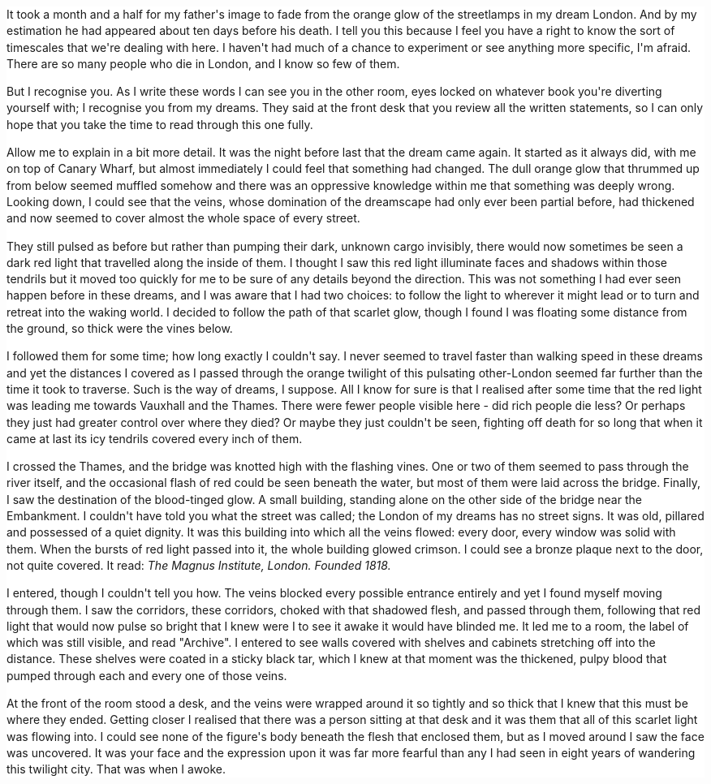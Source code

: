 It took a month and a half for my father's image to fade from the orange glow of the streetlamps in my dream London. And by my estimation he had appeared about ten days before his death. I tell you this because I feel you have a right to know the sort of timescales that we're dealing with here. I haven't had much of a chance to experiment or see anything more specific, I'm afraid. There are so many people who die in London, and I know so few of them.

But I recognise you. As I write these words I can see you in the other room, eyes locked on whatever book you're diverting yourself with; I recognise you from my dreams. They said at the front desk that you review all the written statements, so I can only hope that you take the time to read through this one fully.

Allow me to explain in a bit more detail. It was the night before last that the dream came again. It started as it always did, with me on top of Canary Wharf, but almost immediately I could feel that something had changed. The dull orange glow that thrummed up from below seemed muffled somehow and there was an oppressive knowledge within me that something was deeply wrong. Looking down, I could see that the veins, whose domination of the dreamscape had only ever been partial before, had thickened and now seemed to cover almost the whole space of every street.

They still pulsed as before but rather than pumping their dark, unknown cargo invisibly, there would now sometimes be seen a dark red light that travelled along the inside of them. I thought I saw this red light illuminate faces and shadows within those tendrils but it moved too quickly for me to be sure of any details beyond the direction. This was not something I had ever seen happen before in these dreams, and I was aware that I had two choices: to follow the light to wherever it might lead or to turn and retreat into the waking world. I decided to follow the path of that scarlet glow, though I found I was floating some distance from the ground, so thick were the vines below.

I followed them for some time; how long exactly I couldn't say. I never seemed to travel faster than walking speed in these dreams and yet the distances I covered as I passed through the orange twilight of this pulsating other-London seemed far further than the time it took to traverse. Such is the way of dreams, I suppose. All I know for sure is that I realised after some time that the red light was leading me towards Vauxhall and the Thames. There were fewer people visible here - did rich people die less? Or perhaps they just had greater control over where they died? Or maybe they just couldn't be seen, fighting off death for so long that when it came at last its icy tendrils covered every inch of them.

I crossed the Thames, and the bridge was knotted high with the flashing vines. One or two of them seemed to pass through the river itself, and the occasional flash of red could be seen beneath the water, but most of them were laid across the bridge. Finally, I saw the destination of the blood-tinged glow. A small building, standing alone on the other side of the bridge near the Embankment. I couldn't have told you what the street was called; the London of my dreams has no street signs. It was old, pillared and possessed of a quiet dignity. It was this building into which all the veins flowed: every door, every window was solid with them. When the bursts of red light passed into it, the whole building glowed crimson. I could see a bronze plaque next to the door, not quite covered. It read: _The Magnus Institute, London. Founded 1818._

I entered, though I couldn't tell you how. The veins blocked every possible entrance entirely and yet I found myself moving through them. I saw the corridors, these corridors, choked with that shadowed flesh, and passed through them, following that red light that would now pulse so bright that I knew were I to see it awake it would have blinded me. It led me to a room, the label of which was still visible, and read "Archive". I entered to see walls covered with shelves and cabinets stretching off into the distance. These shelves were coated in a sticky black tar, which I knew at that moment was the thickened, pulpy blood that pumped through each and every one of those veins.

At the front of the room stood a desk, and the veins were wrapped around it so tightly and so thick that I knew that this must be where they ended. Getting closer I realised that there was a person sitting at that desk and it was them that all of this scarlet light was flowing into. I could see none of the figure's body beneath the flesh that enclosed them, but as I moved around I saw the face was uncovered. It was your face and the expression upon it was far more fearful than any I had seen in eight years of wandering this twilight city. That was when I awoke.
